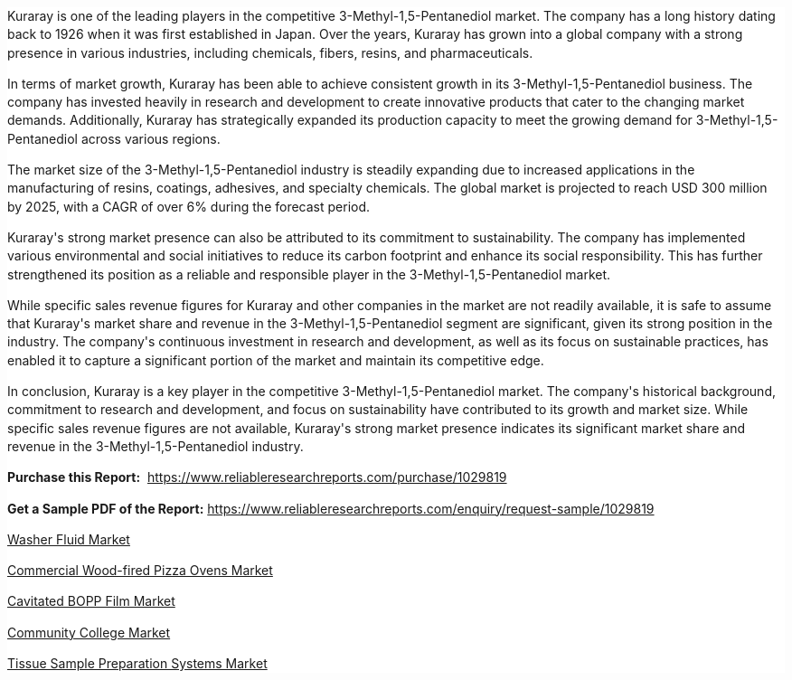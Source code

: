 <p><p>Kuraray is one of the leading players in the competitive 3-Methyl-1,5-Pentanediol market. The company has a long history dating back to 1926 when it was first established in Japan. Over the years, Kuraray has grown into a global company with a strong presence in various industries, including chemicals, fibers, resins, and pharmaceuticals.</p><p>In terms of market growth, Kuraray has been able to achieve consistent growth in its 3-Methyl-1,5-Pentanediol business. The company has invested heavily in research and development to create innovative products that cater to the changing market demands. Additionally, Kuraray has strategically expanded its production capacity to meet the growing demand for 3-Methyl-1,5-Pentanediol across various regions.</p><p>The market size of the 3-Methyl-1,5-Pentanediol industry is steadily expanding due to increased applications in the manufacturing of resins, coatings, adhesives, and specialty chemicals. The global market is projected to reach USD 300 million by 2025, with a CAGR of over 6% during the forecast period.</p><p>Kuraray's strong market presence can also be attributed to its commitment to sustainability. The company has implemented various environmental and social initiatives to reduce its carbon footprint and enhance its social responsibility. This has further strengthened its position as a reliable and responsible player in the 3-Methyl-1,5-Pentanediol market.</p><p>While specific sales revenue figures for Kuraray and other companies in the market are not readily available, it is safe to assume that Kuraray's market share and revenue in the 3-Methyl-1,5-Pentanediol segment are significant, given its strong position in the industry. The company's continuous investment in research and development, as well as its focus on sustainable practices, has enabled it to capture a significant portion of the market and maintain its competitive edge.</p><p>In conclusion, Kuraray is a key player in the competitive 3-Methyl-1,5-Pentanediol market. The company's historical background, commitment to research and development, and focus on sustainability have contributed to its growth and market size. While specific sales revenue figures are not available, Kuraray's strong market presence indicates its significant market share and revenue in the 3-Methyl-1,5-Pentanediol industry.</p></p>
<p><strong>Purchase this Report:</strong>&nbsp;&nbsp;<a href="https://www.reliableresearchreports.com/purchase/1029819">https://www.reliableresearchreports.com/purchase/1029819</a></p>
<p></p>
<p><strong>Get a Sample PDF of the Report:</strong>&nbsp;<a href="https://www.reliableresearchreports.com/enquiry/request-sample/1029819">https://www.reliableresearchreports.com/enquiry/request-sample/1029819</a></p>
<p><p><a href="https://medium.com/@nicholasstewart02/washer-fluid-market-size-growth-forecast-2023-2030-26d47cfd9d25">Washer Fluid Market</a></p><p><a href="https://issuu.com/reportprime-2/docs/commercial-wood-fired-pizza-ovens-market-size-2030?fr=xKAE9_zU1NQ">Commercial Wood-fired Pizza Ovens Market</a></p><p><a href="https://www.linkedin.com/pulse/decoding-cavitated-bopp-film-market-deep-dive-latest-yy5ye/">Cavitated BOPP Film Market</a></p><p><a href="https://issuu.com/reportprime-2/docs/community-college-market-size-2030.pptx?fr=xKAE9_zU1NQ">Community College Market</a></p><p><a href="https://www.reportprime.com/tissue-sample-preparation-systems-r8635">Tissue Sample Preparation Systems Market</a></p></p>